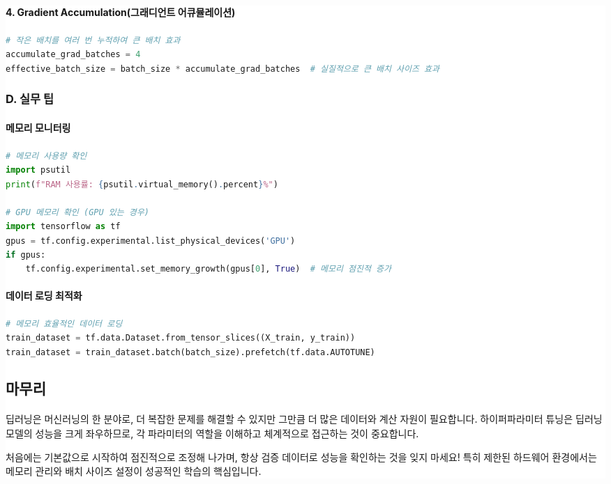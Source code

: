 #### 4. Gradient Accumulation(그래디언트 어큐뮬레이션)
```python
# 작은 배치를 여러 번 누적하여 큰 배치 효과
accumulate_grad_batches = 4
effective_batch_size = batch_size * accumulate_grad_batches  # 실질적으로 큰 배치 사이즈 효과
```

### D. 실무 팁

#### 메모리 모니터링
```python
# 메모리 사용량 확인
import psutil
print(f"RAM 사용률: {psutil.virtual_memory().percent}%")

# GPU 메모리 확인 (GPU 있는 경우)
import tensorflow as tf
gpus = tf.config.experimental.list_physical_devices('GPU')
if gpus:
    tf.config.experimental.set_memory_growth(gpus[0], True)  # 메모리 점진적 증가
```

#### 데이터 로딩 최적화
```python
# 메모리 효율적인 데이터 로딩
train_dataset = tf.data.Dataset.from_tensor_slices((X_train, y_train))
train_dataset = train_dataset.batch(batch_size).prefetch(tf.data.AUTOTUNE)
```

## 마무리

딥러닝은 머신러닝의 한 분야로, 더 복잡한 문제를 해결할 수 있지만 그만큼 더 많은 데이터와 계산 자원이 필요합니다. 하이퍼파라미터 튜닝은 딥러닝 모델의 성능을 크게 좌우하므로, 각 파라미터의 역할을 이해하고 체계적으로 접근하는 것이 중요합니다.

처음에는 기본값으로 시작하여 점진적으로 조정해 나가며, 항상 검증 데이터로 성능을 확인하는 것을 잊지 마세요! 특히 제한된 하드웨어 환경에서는 메모리 관리와 배치 사이즈 설정이 성공적인 학습의 핵심입니다.